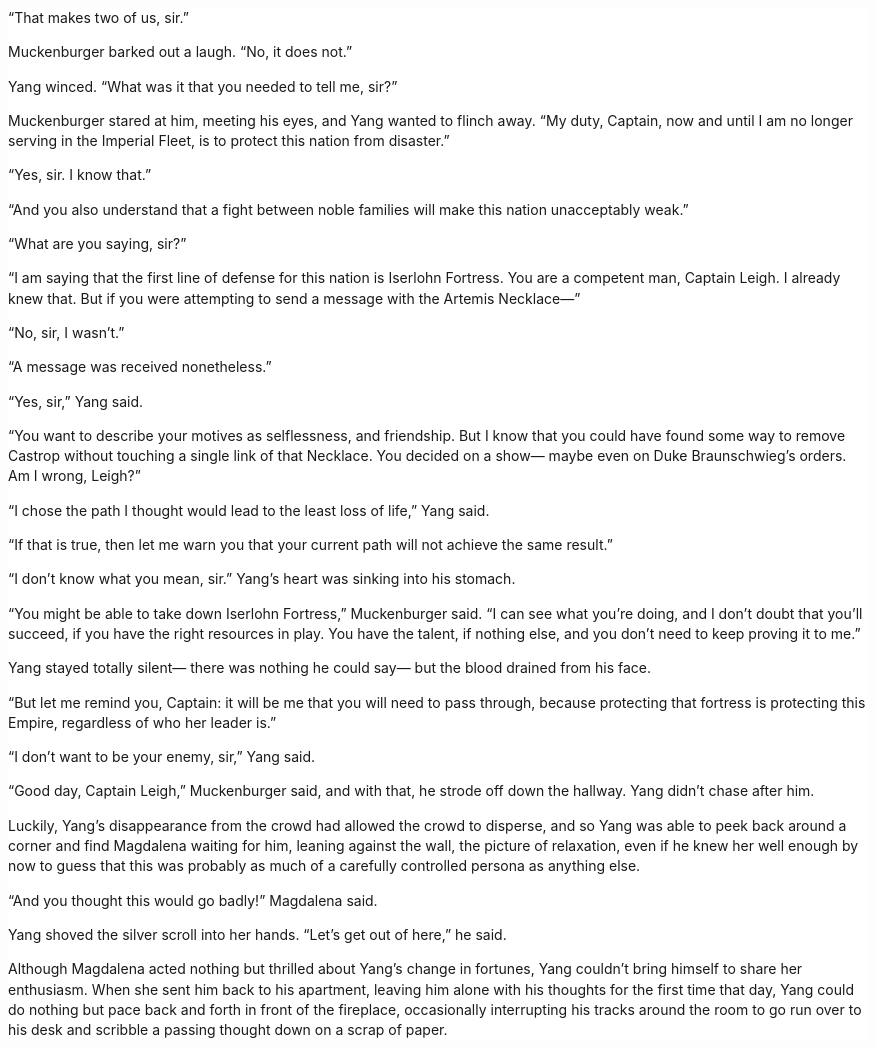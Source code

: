 “That makes two of us, sir\.”

Muckenburger barked out a laugh\. “No, it does not\.”

Yang winced\. “What was it that you needed to tell me, sir?”

Muckenburger stared at him, meeting his eyes, and Yang wanted to flinch away\. “My duty, Captain, now and until I am no longer serving in the Imperial Fleet, is to protect this nation from disaster\.”

“Yes, sir\. I know that\.”

“And you also understand that a fight between noble families will make this nation unacceptably weak\.”

“What are you saying, sir?”

“I am saying that the first line of defense for this nation is Iserlohn Fortress\. You are a competent man, Captain Leigh\. I already knew that\. But if you were attempting to send a message with the Artemis Necklace—”

“No, sir, I wasn’t\.”

“A message was received nonetheless\.”

“Yes, sir,” Yang said\.

“You want to describe your motives as selflessness, and friendship\. But I know that you could have found some way to remove Castrop without touching a single link of that Necklace\. You decided on a show— maybe even on Duke Braunschwieg’s orders\. Am I wrong, Leigh?”

“I chose the path I thought would lead to the least loss of life,” Yang said\. 

“If that is true, then let me warn you that your current path will not achieve the same result\.”

“I don’t know what you mean, sir\.” Yang’s heart was sinking into his stomach\.

“You might be able to take down Iserlohn Fortress,” Muckenburger said\. “I can see what you’re doing, and I don’t doubt that you’ll succeed, if you have the right resources in play\. You have the talent, if nothing else, and you don’t need to keep proving it to me\.”

Yang stayed totally silent— there was nothing he could say— but the blood drained from his face\.

“But let me remind you, Captain: it will be me that you will need to pass through, because protecting that fortress is protecting this Empire, regardless of who her leader is\.”

“I don’t want to be your enemy, sir,” Yang said\.

“Good day, Captain Leigh,” Muckenburger said, and with that, he strode off down the hallway\. Yang didn’t chase after him\. 

Luckily, Yang’s disappearance from the crowd had allowed the crowd to disperse, and so Yang was able to peek back around a corner and find Magdalena waiting for him, leaning against the wall, the picture of relaxation, even if he knew her well enough by now to guess that this was probably as much of a carefully controlled persona as anything else\.

“And you thought this would go badly\!” Magdalena said\.

Yang shoved the silver scroll into her hands\. “Let’s get out of here,” he said\.

Although Magdalena acted nothing but thrilled about Yang’s change in fortunes, Yang couldn’t bring himself to share her enthusiasm\. When she sent him back to his apartment, leaving him alone with his thoughts for the first time that day, Yang could do nothing but pace back and forth in front of the fireplace, occasionally interrupting his tracks around the room to go run over to his desk and scribble a passing thought down on a scrap of paper\.
